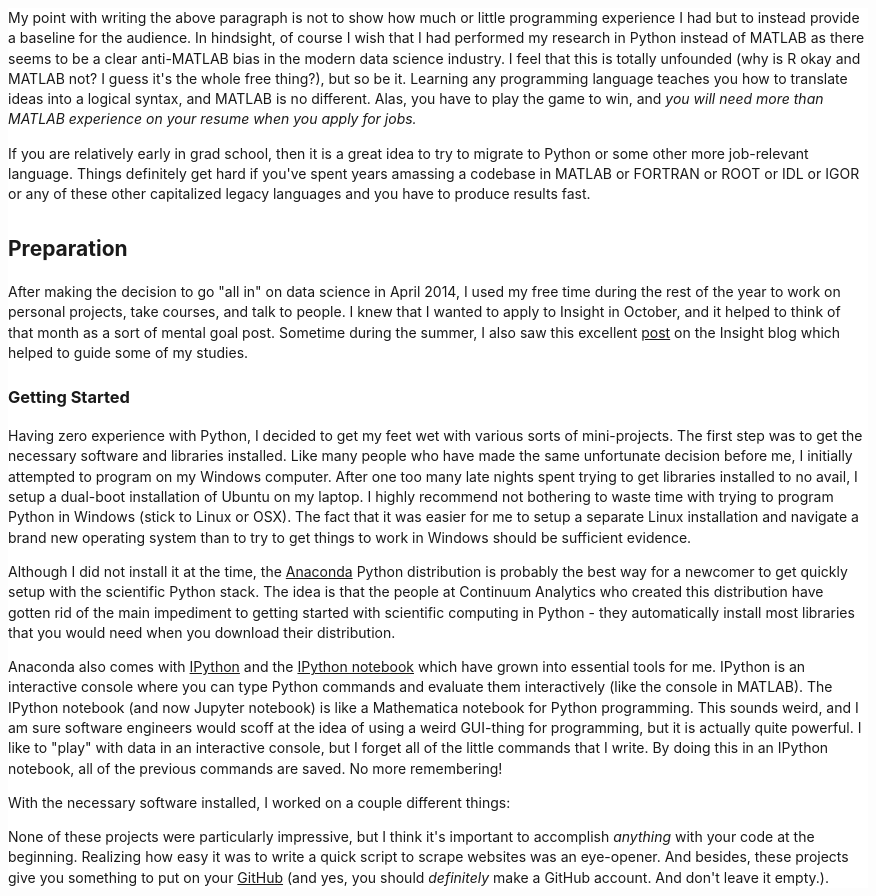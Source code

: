 My point with writing the above paragraph is not to show how much or little programming experience I had but to instead provide a baseline for the audience. In hindsight, of course I wish that I had performed my research in Python instead of MATLAB as there seems to be a clear anti-MATLAB bias in the modern data science industry. I feel that this is totally unfounded (why is R okay and MATLAB not? I guess it's the whole free thing?), but so be it. Learning any programming language teaches you how to translate ideas into a logical syntax, and MATLAB is no different. Alas, you have to play the game to win, and *you will need more than MATLAB experience on your resume when you apply for jobs.*

If you are relatively early in grad school, then it is a great idea to try to migrate to Python or some other more job-relevant language. Things definitely get hard if you've spent years amassing a codebase in MATLAB or FORTRAN or ROOT or IDL or IGOR or any of these other capitalized legacy languages and you have to produce results fast.

## Preparation

After making the decision to go "all in" on data science in April 2014, I used my free time during the rest of the year to work on personal projects, take courses, and talk to people. I knew that I wanted to apply to Insight in October, and it helped to think of that month as a sort of mental goal post. Sometime during the summer, I also saw this excellent [post](http://insightdatascience.com/blog/preparing_for_insight.html) on the Insight blog which helped to guide some of my studies.

### Getting Started

Having zero experience with Python, I decided to get my feet wet with various sorts of mini-projects. The first step was to get the necessary software and libraries installed. Like many people who have made the same unfortunate decision before me, I initially attempted to program on my Windows computer. After one too many late nights spent trying to get libraries installed to no avail, I setup a dual-boot installation of Ubuntu on my laptop. I highly recommend not bothering to waste time with trying to program Python in Windows (stick to Linux or OSX). The fact that it was easier for me to setup a separate Linux installation and navigate a brand new operating system than to try to get things to work in Windows should be sufficient evidence.

Although I did not install it at the time, the [Anaconda](https://store.continuum.io/cshop/anaconda) Python distribution is probably the best way for a newcomer to get quickly setup with the scientific Python stack. The idea is that the people at Continuum Analytics who created this distribution have gotten rid of the main impediment to getting started with scientific computing in Python - they automatically install most libraries that you would need when you download their distribution.

Anaconda also comes with [IPython](http://ipython.org/) and the [IPython notebook](http://ipython.org/notebook.html) which have grown into essential tools for me. IPython is an interactive console where you can type Python commands and evaluate them interactively (like the console in MATLAB). The IPython notebook (and now Jupyter notebook) is like a Mathematica notebook for Python programming. This sounds weird, and I am sure software engineers would scoff at the idea of using a weird GUI-thing for programming, but it is actually quite powerful. I like to "play" with data in an interactive console, but I forget all of the little commands that I write. By doing this in an IPython notebook, all of the previous commands are saved. No more remembering!

With the necessary software installed, I worked on a couple different things:

None of these projects were particularly impressive, but I think it's important to accomplish *anything* with your code at the beginning. Realizing how easy it was to write a quick script to scrape websites was an eye-opener. And besides, these projects give you something to put on your [GitHub](https://www.github.com/.) (and yes, you should *definitely* make a GitHub account. And don't leave it empty.).
